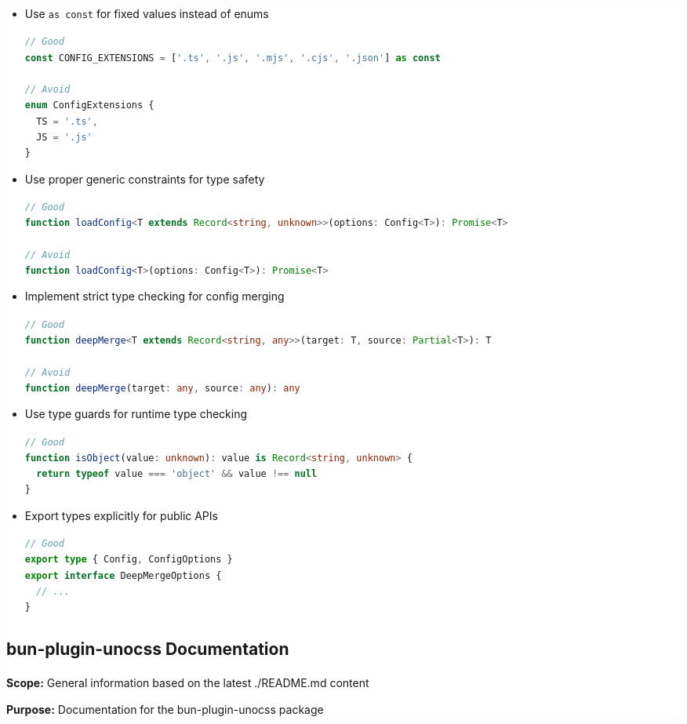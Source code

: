 - Use `as const` for fixed values instead of enums

  ```ts
  // Good
  const CONFIG_EXTENSIONS = ['.ts', '.js', '.mjs', '.cjs', '.json'] as const

  // Avoid
  enum ConfigExtensions {
    TS = '.ts',
    JS = '.js'
  }
  ```

- Use proper generic constraints for type safety

  ```ts
  // Good
  function loadConfig<T extends Record<string, unknown>>(options: Config<T>): Promise<T>

  // Avoid
  function loadConfig<T>(options: Config<T>): Promise<T>
  ```

- Implement strict type checking for config merging

  ```ts
  // Good
  function deepMerge<T extends Record<string, any>>(target: T, source: Partial<T>): T

  // Avoid
  function deepMerge(target: any, source: any): any
  ```

- Use type guards for runtime type checking

  ```ts
  // Good
  function isObject(value: unknown): value is Record<string, unknown> {
    return typeof value === 'object' && value !== null
  }
  ```

- Export types explicitly for public APIs

  ```ts
  // Good
  export type { Config, ConfigOptions }
  export interface DeepMergeOptions {
    // ...
  }
  ```

## bun-plugin-unocss Documentation

**Scope:** General information based on the latest ./README.md content

**Purpose:** Documentation for the bun-plugin-unocss package

